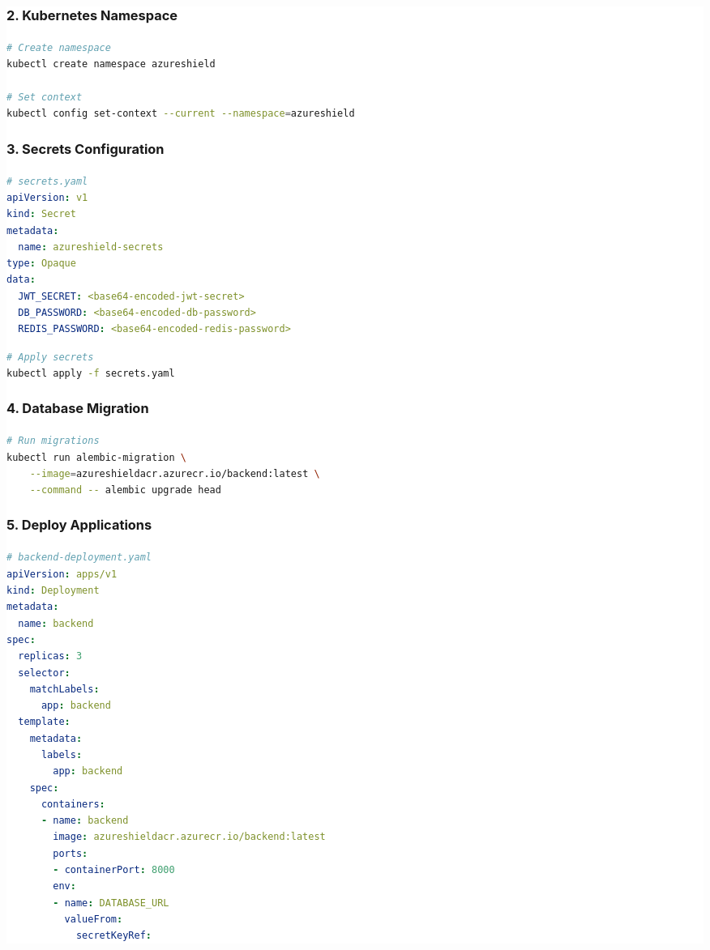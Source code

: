 ### 2. Kubernetes Namespace

```bash
# Create namespace
kubectl create namespace azureshield

# Set context
kubectl config set-context --current --namespace=azureshield
```

### 3. Secrets Configuration

```yaml
# secrets.yaml
apiVersion: v1
kind: Secret
metadata:
  name: azureshield-secrets
type: Opaque
data:
  JWT_SECRET: <base64-encoded-jwt-secret>
  DB_PASSWORD: <base64-encoded-db-password>
  REDIS_PASSWORD: <base64-encoded-redis-password>
```

```bash
# Apply secrets
kubectl apply -f secrets.yaml
```

### 4. Database Migration

```bash
# Run migrations
kubectl run alembic-migration \
    --image=azureshieldacr.azurecr.io/backend:latest \
    --command -- alembic upgrade head
```

### 5. Deploy Applications

```yaml
# backend-deployment.yaml
apiVersion: apps/v1
kind: Deployment
metadata:
  name: backend
spec:
  replicas: 3
  selector:
    matchLabels:
      app: backend
  template:
    metadata:
      labels:
        app: backend
    spec:
      containers:
      - name: backend
        image: azureshieldacr.azurecr.io/backend:latest
        ports:
        - containerPort: 8000
        env:
        - name: DATABASE_URL
          valueFrom:
            secretKeyRef:
```